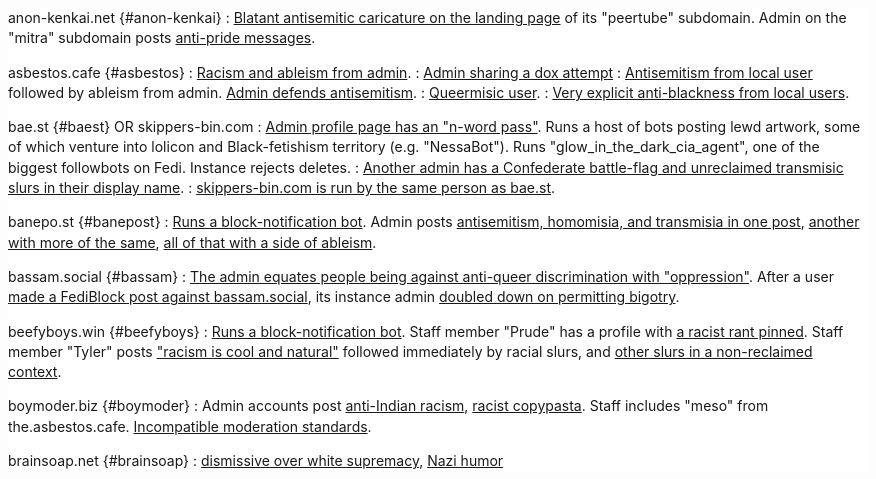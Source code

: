 anon-kenkai.net {#anon-kenkai}
: [Blatant antisemitic caricature on the landing page](https://web.archive.org/web/20230729235305/https://peertube.anon-kenkai.com/) of its "peertube" subdomain. Admin on the "mitra" subdomain posts [anti-pride messages](https://archive.ph/9p5nw).

asbestos.cafe {#asbestos}
: [Racism and ableism from admin](https://archive.ph/d7cfQ).
: [Admin sharing a dox attempt](https://archive.ph/LUA10)
: [Antisemitism from local user](https://web.archive.org/web/20230803032450/https://shrine.moe/notice/AYJfESHlqB0IvHPfqS) followed by ableism from admin. [Admin defends antisemitism](https://web.archive.org/web/20240110032818/https://the.asbestos.cafe/notice/AdgBSAo0q5L63JPXtY).
: [Queermisic user](https://web.archive.org/web/20230803032850/https://pl.starnix.network/notice/AY1JMsQpMH4NukiNE0).
: [Very explicit anti-blackness from local users](https://web.archive.org/web/20241120043300/https://the.asbestos.cafe/notice/Ao28rL7evIm11h64Dg).

bae.st {#baest} OR skippers-bin.com
: [Admin profile page has an "n-word pass"](https://web.archive.org/web/20230730000208/https://bae.st/sjw). Runs a host of bots posting lewd artwork, some of which venture into lolicon and Black-fetishism territory (e.g. "NessaBot"). Runs "glow_in_the_dark_cia_agent", one of the biggest followbots on Fedi. Instance rejects deletes.
: [Another admin has a Confederate battle-flag and unreclaimed transmisic slurs in their display name](https://web.archive.org/web/20231117114815/https://bae.st/users/mactonite).
: [skippers-bin.com is run by the same person as bae.st](https://archive.today/2023.11.17-114233/https://skippers-bin.com/@sjw).

banepo.st {#banepost}
: [Runs a block-notification bot](https://archive.ph/2c9Js). Admin posts [antisemitism, homomisia, and transmisia in one post](https://web.archive.org/web/20230730035807/https://www.banepo.st/notice/AXRzgFfrwY1BRaa9SK), [another with more of the same](https://archive.ph/JxXRv), [all of that with a side of ableism](https://web.archive.org/web/20230730040446/https://www.banepo.st/notice/AXql6rXn1tybo4umiO).

bassam.social {#bassam}
: [The admin equates people being against anti-queer discrimination with "oppression"](https://archive.ph/r1tDT). After a user [made a FediBlock post against bassam.social](https://mstdn.social/users/MagicLike/statuses/110430832688299722), its instance admin [doubled down on permitting bigotry](https://archive.ph/PQ7j0).

beefyboys.win {#beefyboys}
: [Runs a block-notification bot](https://web.archive.org/web/20230730042513/https://beefyboys.win/@maldalerts). Staff member "Prude" has a profile with [a racist rant pinned](https://web.archive.org/web/20230730043518/https://beefyboys.win/notice/AJfdGhgoE5K3CUV53A). Staff member "Tyler" posts ["racism is cool and natural"](https://archive.ph/6qDCI) followed immediately by racial slurs, and [other slurs in a non-reclaimed context](https://archive.ph/jGvHn).

boymoder.biz {#boymoder}
: Admin accounts post [anti-Indian racism](https://web.archive.org/web/20230730193948/https://boymoder.biz/notice/AWG1sVpdFr5edzwwUq), [racist copypasta](https://web.archive.org/web/20230730194158/https://boymoder.biz/notice/AWEzwl3QDV8xYxBjpQ). Staff includes "meso" from the.asbestos.cafe. [Incompatible moderation standards](https://web.archive.org/web/20230619154748/https://boymoder.biz/notice/AWpLw39olFJZ3Y9kIq).

brainsoap.net {#brainsoap}
: [dismissive over white supremacy](https://archive.ph/a6bUB), [Nazi humor](https://archive.ph/qDoKt)
